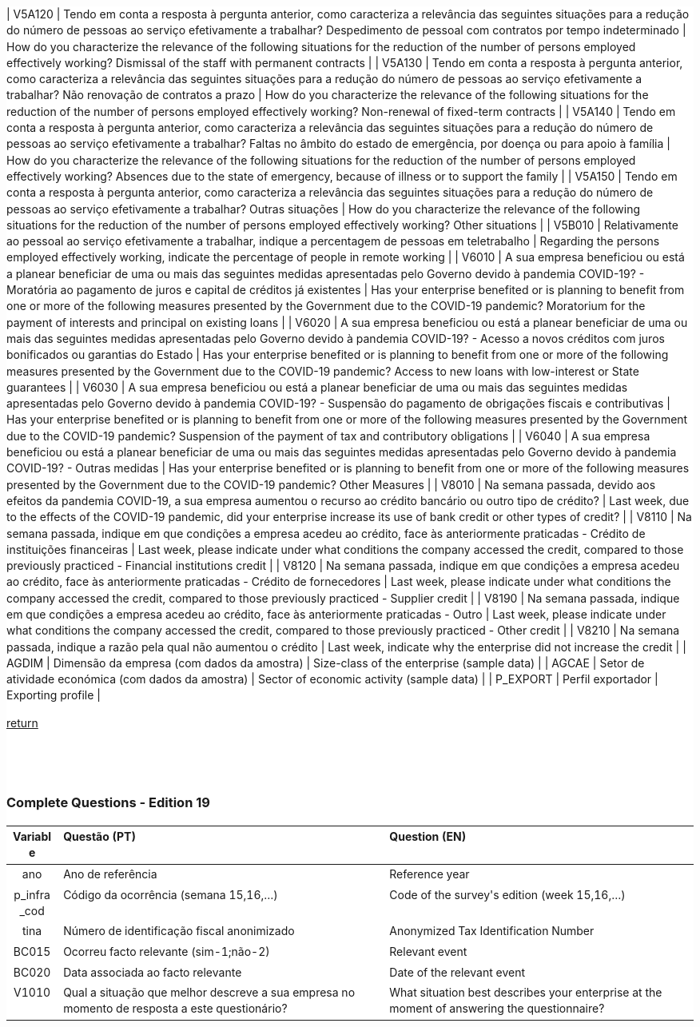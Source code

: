 | V5A120 | Tendo em conta a resposta à pergunta anterior, como caracteriza a relevância das seguintes situações para a redução do número de pessoas ao serviço efetivamente a trabalhar? Despedimento de pessoal com contratos por tempo indeterminado | How do you characterize the relevance of the following situations for the reduction of the number of persons employed effectively working? Dismissal of the staff with permanent contracts |
| V5A130 | Tendo em conta a resposta à pergunta anterior, como caracteriza a relevância das seguintes situações para a redução do número de pessoas ao serviço efetivamente a trabalhar?  Não renovação de contratos a prazo | How do you characterize the relevance of the following situations for the reduction of the number of persons employed effectively working? Non-renewal of fixed-term contracts |
| V5A140 | Tendo em conta a resposta à pergunta anterior, como caracteriza a relevância das seguintes situações para a redução do número de pessoas ao serviço efetivamente a trabalhar? Faltas no âmbito do estado de emergência, por doença ou para apoio à família | How do you characterize the relevance of the following situations for the reduction of the number of persons employed effectively working? Absences due to the state of emergency, because of illness or to support the family |
| V5A150 | Tendo em conta a resposta à pergunta anterior, como caracteriza a relevância das seguintes situações para a redução do número de pessoas ao serviço efetivamente a trabalhar?  Outras situações | How do you characterize the relevance of the following situations for the reduction of the number of persons employed effectively working? Other situations |
| V5B010 | Relativamente ao pessoal ao serviço efetivamente a trabalhar, indique a percentagem de pessoas em teletrabalho | Regarding the persons employed effectively working, indicate the percentage of people in remote working |
| V6010 | A sua empresa beneficiou ou está a planear beneficiar de uma ou mais das seguintes medidas apresentadas pelo Governo devido à pandemia COVID-19? - Moratória ao pagamento de juros e capital de créditos já existentes | Has your enterprise benefited or is planning to benefit from one or more of the following measures presented by the Government due to the COVID-19 pandemic? Moratorium for the payment of interests and principal on existing loans |
| V6020 | A sua empresa beneficiou ou está a planear beneficiar de uma ou mais das seguintes medidas apresentadas pelo Governo devido à pandemia COVID-19? - Acesso a novos créditos com juros bonificados ou garantias do Estado | Has your enterprise benefited or is planning to benefit from one or more of the following measures presented by the Government due to the COVID-19 pandemic? Access to new loans with low-interest or State guarantees |
| V6030 | A sua empresa beneficiou ou está a planear beneficiar de uma ou mais das seguintes medidas apresentadas pelo Governo devido à pandemia COVID-19? - Suspensão do pagamento de obrigações fiscais e contributivas | Has your enterprise benefited or is planning to benefit from one or more of the following measures presented by the Government due to the COVID-19 pandemic? Suspension of the payment of tax and contributory obligations |
| V6040 | A sua empresa beneficiou ou está a planear beneficiar de uma ou mais das seguintes medidas apresentadas pelo Governo devido à pandemia COVID-19? - Outras medidas | Has your enterprise benefited or is planning to benefit from one or more of the following measures presented by the Government due to the COVID-19 pandemic? Other Measures |
| V8010 | Na semana passada, devido aos efeitos da pandemia COVID-19, a sua empresa aumentou o recurso ao crédito bancário ou outro tipo de crédito? | Last week, due to the effects of the COVID-19 pandemic, did your enterprise increase its use of bank credit or other types of credit? |
| V8110 | Na semana passada, indique em que condições a empresa acedeu ao crédito, face às anteriormente praticadas - Crédito de instituições financeiras | Last week, please indicate under what conditions the company accessed the credit, compared to those previously practiced - Financial institutions credit |
| V8120 | Na semana passada, indique em que condições a empresa acedeu ao crédito, face às anteriormente praticadas - Crédito de fornecedores | Last week, please indicate under what conditions the company accessed the credit, compared to those previously practiced - Supplier credit |
| V8190 | Na semana passada, indique em que condições a empresa acedeu ao crédito, face às anteriormente praticadas - Outro | Last week, please indicate under what conditions the company accessed the credit, compared to those previously practiced - Other credit |
| V8210 | Na semana passada, indique a razão pela qual não aumentou o crédito | Last week, indicate why the enterprise did not increase the credit |
| AGDIM | Dimensão da empresa (com dados da amostra) | Size-class of the enterprise (sample data) |
| AGCAE | Setor de atividade económica (com dados da amostra) | Sector of economic activity (sample data) |
| P_EXPORT | Perfil exportador | Exporting profile |


[return](#complete-questions)

<br>
<br>

### Complete Questions - Edition 19

| Variable | Questão (PT) | Question (EN) |
| :----: | :---------------------- | :---------------------- |
| ano | Ano de referência | Reference year |
| p_infra_cod | Código da ocorrência (semana 15,16,…) | Code of the survey's edition (week 15,16,…) |
| tina | Número de identificação fiscal anonimizado | Anonymized Tax Identification Number |
| BC015 | Ocorreu facto relevante (sim-1;não-2) | Relevant event |
| BC020 | Data associada ao facto relevante | Date of the relevant event |
| V1010 | Qual a situação que melhor descreve a sua empresa no momento de resposta a este questionário?  | What situation best describes your enterprise at the moment of answering the questionnaire? |